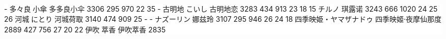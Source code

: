 <td>-</td>
<td>多々良 小傘</td>
<td>多多良小伞</td>
<td>3306</td>
<td>295</td>
<td>970
</td></tr>
<tr>
<td>22</td>
<td>35</td>
<td>-</td>
<td>古明地 こいし</td>
<td>古明地恋</td>
<td>3283</td>
<td>434</td>
<td>913
</td></tr>
<tr>
<td>23</td>
<td>18</td>
<td>15</td>
<td>チルノ</td>
<td>琪露诺</td>
<td>3243</td>
<td>666</td>
<td>1020
</td></tr>
<tr>
<td>24</td>
<td>25</td>
<td>26</td>
<td>河城 にとり</td>
<td>河城荷取</td>
<td>3140</td>
<td>474</td>
<td>909
</td></tr>
<tr style="background:#FBB">
<td>25</td>
<td>-</td>
<td>-</td>
<td>ナズーリン</td>
<td>娜兹玲</td>
<td>3107</td>
<td>295</td>
<td>946
</td></tr>
<tr>
<td>26</td>
<td>24</td>
<td>18</td>
<td>四季映姫・ヤマザナドゥ</td>
<td>四季映姬·夜摩仙那度</td>
<td>2889</td>
<td>427</td>
<td>756
</td></tr>
<tr>
<td>27</td>
<td>20</td>
<td>22</td>
<td>伊吹 萃香</td>
<td>伊吹萃香</td>
<td>2835</td>